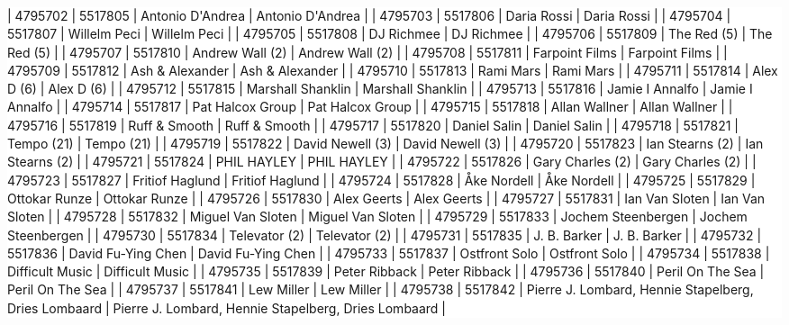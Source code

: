 | 4795702 | 5517805 | Antonio D'Andrea | Antonio D'Andrea |
| 4795703 | 5517806 | Daria Rossi | Daria Rossi |
| 4795704 | 5517807 | Willelm Peci | Willelm Peci |
| 4795705 | 5517808 | DJ Richmee | DJ Richmee |
| 4795706 | 5517809 | The Red (5) | The Red (5) |
| 4795707 | 5517810 | Andrew Wall (2) | Andrew Wall (2) |
| 4795708 | 5517811 | Farpoint Films | Farpoint Films |
| 4795709 | 5517812 | Ash & Alexander | Ash & Alexander |
| 4795710 | 5517813 | Rami Mars | Rami Mars |
| 4795711 | 5517814 | Alex D (6) | Alex D (6) |
| 4795712 | 5517815 | Marshall Shanklin | Marshall Shanklin |
| 4795713 | 5517816 | Jamie I Annalfo | Jamie I Annalfo |
| 4795714 | 5517817 | Pat Halcox Group | Pat Halcox Group |
| 4795715 | 5517818 | Allan Wallner | Allan Wallner |
| 4795716 | 5517819 | Ruff & Smooth | Ruff & Smooth |
| 4795717 | 5517820 | Daniel Salin | Daniel Salin |
| 4795718 | 5517821 | Tempo (21) | Tempo (21) |
| 4795719 | 5517822 | David Newell (3) | David Newell (3) |
| 4795720 | 5517823 | Ian Stearns (2) | Ian Stearns (2) |
| 4795721 | 5517824 | PHIL HAYLEY | PHIL HAYLEY |
| 4795722 | 5517826 | Gary Charles (2) | Gary Charles (2) |
| 4795723 | 5517827 | Fritiof Haglund | Fritiof Haglund |
| 4795724 | 5517828 | Åke Nordell | Åke Nordell |
| 4795725 | 5517829 | Ottokar Runze | Ottokar Runze |
| 4795726 | 5517830 | Alex Geerts | Alex Geerts |
| 4795727 | 5517831 | Ian Van Sloten | Ian Van Sloten |
| 4795728 | 5517832 | Miguel Van Sloten | Miguel Van Sloten |
| 4795729 | 5517833 | Jochem Steenbergen | Jochem Steenbergen |
| 4795730 | 5517834 | Televator (2) | Televator (2) |
| 4795731 | 5517835 | J. B. Barker | J. B. Barker |
| 4795732 | 5517836 | David Fu-Ying Chen | David Fu-Ying Chen |
| 4795733 | 5517837 | Ostfront Solo | Ostfront Solo |
| 4795734 | 5517838 | Difficult Music | Difficult Music |
| 4795735 | 5517839 | Peter Ribback | Peter Ribback |
| 4795736 | 5517840 | Peril On The Sea | Peril On The Sea |
| 4795737 | 5517841 | Lew Miller | Lew Miller |
| 4795738 | 5517842 | Pierre J. Lombard, Hennie Stapelberg, Dries Lombaard | Pierre J. Lombard, Hennie Stapelberg, Dries Lombaard |